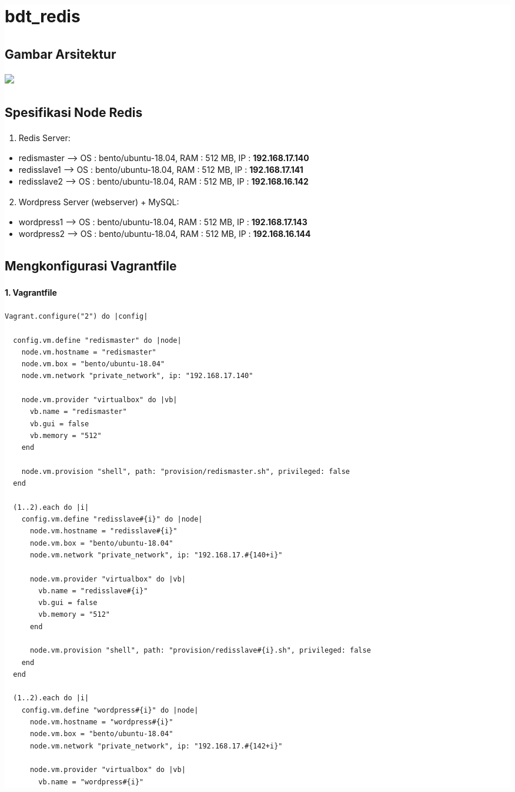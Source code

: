 # bdt_redis

## Gambar Arsitektur

![](/redis/arsitektur.png)

## Spesifikasi Node Redis

1. Redis Server:
- redismaster --> OS : bento/ubuntu-18.04, RAM : 512 MB, IP : **192.168.17.140**
- redisslave1 --> OS : bento/ubuntu-18.04, RAM : 512 MB, IP : **192.168.17.141**
- redisslave2 --> OS : bento/ubuntu-18.04, RAM : 512 MB, IP : **192.168.16.142**

2. Wordpress Server (webserver) + MySQL:
- wordpress1 --> OS : bento/ubuntu-18.04, RAM : 512 MB, IP : **192.168.17.143**
- wordpress2 --> OS : bento/ubuntu-18.04, RAM : 512 MB, IP : **192.168.16.144**

## Mengkonfigurasi Vagrantfile

<h4>1. Vagrantfile</h4> 

```
Vagrant.configure("2") do |config|

  config.vm.define "redismaster" do |node|
    node.vm.hostname = "redismaster"
    node.vm.box = "bento/ubuntu-18.04"
    node.vm.network "private_network", ip: "192.168.17.140"

    node.vm.provider "virtualbox" do |vb|
      vb.name = "redismaster"
      vb.gui = false
      vb.memory = "512"
    end

    node.vm.provision "shell", path: "provision/redismaster.sh", privileged: false
  end

  (1..2).each do |i|
    config.vm.define "redisslave#{i}" do |node|
      node.vm.hostname = "redisslave#{i}"
      node.vm.box = "bento/ubuntu-18.04"
      node.vm.network "private_network", ip: "192.168.17.#{140+i}"

      node.vm.provider "virtualbox" do |vb|
        vb.name = "redisslave#{i}"
        vb.gui = false
        vb.memory = "512"
      end

      node.vm.provision "shell", path: "provision/redisslave#{i}.sh", privileged: false
    end
  end

  (1..2).each do |i|
    config.vm.define "wordpress#{i}" do |node|
      node.vm.hostname = "wordpress#{i}"
      node.vm.box = "bento/ubuntu-18.04"
      node.vm.network "private_network", ip: "192.168.17.#{142+i}"

      node.vm.provider "virtualbox" do |vb|
        vb.name = "wordpress#{i}"
```